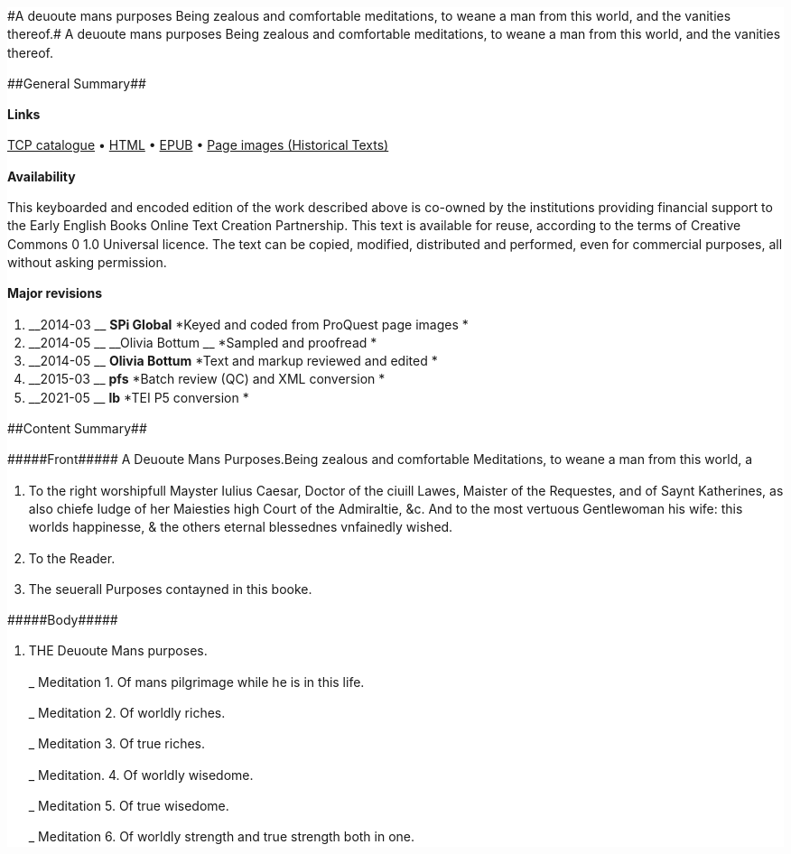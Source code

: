 #A deuoute mans purposes Being zealous and comfortable meditations, to weane a man from this world, and the vanities thereof.#
A deuoute mans purposes Being zealous and comfortable meditations, to weane a man from this world, and the vanities thereof.

##General Summary##

**Links**

[TCP catalogue](http://www.ota.ox.ac.uk/tcp/)  • 
[HTML](http://tei.it.ox.ac.uk/tcp/Texts-HTML/free/B14/B14689.html)  • 
[EPUB](http://tei.it.ox.ac.uk/tcp/Texts-EPUB/free/B14/B14689.epub) • 
[Page images (Historical Texts)](https://historicaltexts.jisc.ac.uk/eebo-99842220e)

**Availability**

This keyboarded and encoded edition of the work described above is co-owned by the
    institutions providing financial support to the Early English Books Online Text Creation
    Partnership. This text is available for reuse, according to the terms of  Creative Commons 0 1.0 Universal
    licence. The text can be copied, modified, distributed and performed, even for commercial
    purposes, all without asking permission.

**Major revisions**

1. __2014-03 __ __SPi Global__ *Keyed and coded from ProQuest page images *
1. __2014-05 __ __Olivia Bottum __ *Sampled and proofread *
1. __2014-05 __ __Olivia Bottum__ *Text and markup reviewed and edited *
1. __2015-03 __ __pfs__ *Batch review (QC) and XML conversion *
1. __2021-05 __ __lb__ *TEI P5 conversion *

##Content Summary##

#####Front#####
A Deuoute Mans Purposes.Being zealous and comfortable Meditations, to weane a man from this world, a
1. To the right worshipfull Mayster Iulius Caesar, Doctor of the ciuill Lawes, Maister of the Requestes, and of Saynt Katherines, as also chiefe Iudge of her Maiesties high Court of the Admiraltie, &c. And to the most vertuous Gentlewoman his wife: this worlds happinesse, & the others eternal blessednes vnfainedly wished.

1. To the Reader.

1. The seuerall Purposes contayned in this booke.

#####Body#####

1. THE Deuoute Mans purposes.

    _ Meditation 1. Of mans pilgrimage while he is in this life.

    _ Meditation 2. Of worldly riches.

    _ Meditation 3. Of true riches.

    _ Meditation. 4. Of worldly wisedome.

    _ Meditation 5. Of true wisedome.

    _ Meditation 6. Of worldly strength and true strength both in one.
